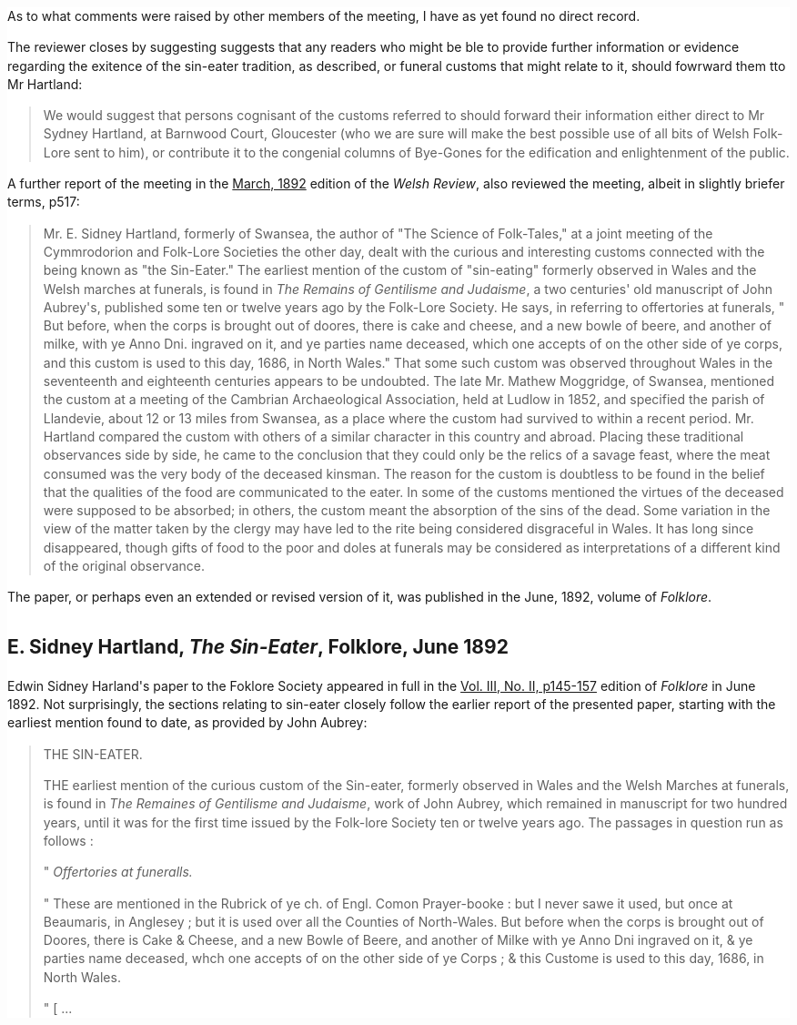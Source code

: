 As to what comments were raised by other members of the meeting, I have as yet  found no direct record.

The reviewer closes by suggesting  suggests that any readers who might be ble to provide further information or evidence regarding the exitence of the sin-eater tradition, as described, or funeral customs that might relate to it, should fowrward them tto Mr Hartland:

> We would suggest that persons cognisant of the customs referred to should forward their information either direct to Mr Sydney Hartland, at Barnwood Court, Gloucester (who we are sure will make the best possible use of all bits of Welsh Folk-Lore sent to him), or contribute it to the congenial columns of Bye-Gones for the edification and enlightenment of the public.

A further report of the meeting in the [March, 1892](https://journals.library.wales/view/2010283/2010723/86#) edition of the *Welsh Review*, also reviewed the meeting, albeit in slightly briefer terms, p517:

> Mr. E. Sidney Hartland, formerly of Swansea, the author of "The Science of Folk-Tales," at a joint meeting of the Cymmrodorion and Folk-Lore Societies the other day, dealt with the curious and interesting customs connected with the being known as "the Sin-Eater." The earliest mention of the custom of "sin-eating" formerly observed in Wales and the Welsh marches at funerals, is found in *The Remains of Gentilisme and Judaisme*, a two centuries' old manuscript of John Aubrey's, published some ten or twelve years ago by the Folk-Lore Society. He says, in referring to offertories at funerals, " But before, when the corps is brought out of doores, there is cake and cheese, and a new bowle of beere, and another of milke, with ye Anno Dni. ingraved on it, and ye parties name deceased, which one accepts of on the other side of ye corps, and this custom is used to this day, 1686, in North Wales." That some such custom was observed throughout Wales in the seventeenth and eighteenth centuries appears to be undoubted. The late Mr. Mathew Moggridge, of Swansea, mentioned the custom at a meeting of the Cambrian Archaeological Association, held at Ludlow in 1852, and specified the parish of Llandevie, about 12 or 13 miles from Swansea, as a place where the custom had survived to within a recent period. Mr. Hartland compared the custom with others of a similar character in this country and abroad. Placing these traditional observances side by side, he came to the conclusion that they could only be the relics of a savage feast, where the meat consumed was the very body of the deceased kinsman. The reason for the custom is doubtless to be found in the belief that the qualities of the food are communicated to the eater. In some of the customs mentioned the virtues of the deceased were supposed to be absorbed; in others, the custom meant the absorption of the sins of the dead. Some variation in the view of the matter taken by the clergy may have led to the rite being considered disgraceful in Wales. It has long since disappeared, though gifts of food to the poor and doles at funerals may be considered as interpretations of a different kind of the original observance.

The paper, or perhaps even an extended or revised version of it, was published in the June, 1892, volume of *Folklore*.

## E. Sidney Hartland, *The Sin-Eater*, Folklore, June 1892

Edwin Sidney Harland's paper to the Foklore Society appeared in full in the [Vol. III, No. II, p145-157](https://archive.org/details/folklore03folkuoft/page/144/mode/2up?q=sin-eater) edition of *Folklore* in June 1892. Not surprisingly, the sections relating to sin-eater closely follow the earlier report of the presented paper, starting with the earliest mention found to date, as provided by John Aubrey:

> THE SIN-EATER.
>
> THE earliest mention of the curious custom of the Sin-eater, formerly observed in Wales and the Welsh Marches at funerals, is found in *The Remaines of Gentilisme and Judaisme*, work of John Aubrey, which remained in manuscript for two hundred years, until it was for the first time issued by the Folk-lore Society ten or twelve years ago. The passages in question run as follows :
>
> " *Offertories at funeralls.*
>
> " These are mentioned in the Rubrick of ye ch. of Engl. Comon Prayer-booke : but I never sawe it used, but once at Beaumaris, in Anglesey ; but it is used over all the Counties of North-Wales. But before when the corps is brought out of Doores, there is Cake & Cheese, and a new Bowle of Beere, and another of Milke with ye Anno Dni ingraved on it, & ye parties name deceased, whch one accepts of on the other side of ye Corps ; & this Custome is used to this day, 1686, in North Wales.
>
> " [ ...
